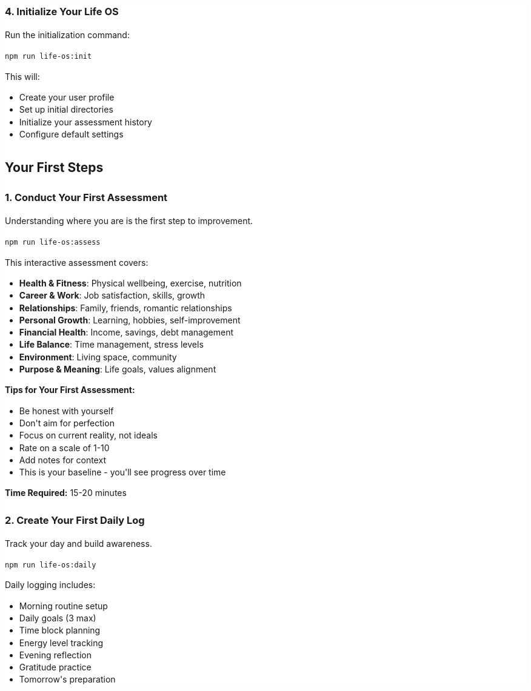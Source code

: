### 4. Initialize Your Life OS

Run the initialization command:

```bash
npm run life-os:init
```

This will:
- Create your user profile
- Set up initial directories
- Initialize your assessment history
- Configure default settings

## Your First Steps

### 1. Conduct Your First Assessment

Understanding where you are is the first step to improvement.

```bash
npm run life-os:assess
```

This interactive assessment covers:
- **Health & Fitness**: Physical wellbeing, exercise, nutrition
- **Career & Work**: Job satisfaction, skills, growth
- **Relationships**: Family, friends, romantic relationships
- **Personal Growth**: Learning, hobbies, self-improvement
- **Financial Health**: Income, savings, debt management
- **Life Balance**: Time management, stress levels
- **Environment**: Living space, community
- **Purpose & Meaning**: Life goals, values alignment

**Tips for Your First Assessment:**
- Be honest with yourself
- Don't aim for perfection
- Focus on current reality, not ideals
- Rate on a scale of 1-10
- Add notes for context
- This is your baseline - you'll see progress over time

**Time Required:** 15-20 minutes

### 2. Create Your First Daily Log

Track your day and build awareness.

```bash
npm run life-os:daily
```

Daily logging includes:
- Morning routine setup
- Daily goals (3 max)
- Time block planning
- Energy level tracking
- Evening reflection
- Gratitude practice
- Tomorrow's preparation

